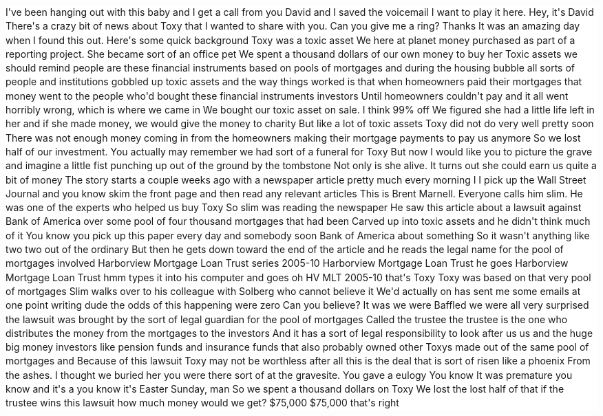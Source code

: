I've been hanging out with this baby and I get a call from you David and I saved the voicemail
I want to play it here. Hey, it's David
There's a crazy bit of news about
Toxy that I wanted to share with you. Can you give me a ring? Thanks
It was an amazing day when I found this out. Here's some quick background Toxy was a toxic asset
We here at planet money purchased as part of a reporting project. She became sort of an office pet
We spent a thousand dollars of our own money to buy her
Toxic assets we should remind people are these financial instruments based on pools of mortgages and during the housing bubble all sorts of
people and institutions
gobbled up toxic assets and the way things worked is that when homeowners paid their mortgages that money went to the people who'd bought
these financial instruments investors
Until homeowners couldn't pay and it all went horribly wrong, which is where we came in
We bought our toxic asset on sale. I think 99% off
We figured she had a little life left in her and if she made money, we would give the money to charity
But like a lot of toxic assets Toxy did not do very well pretty soon
There was not enough money coming in from the homeowners making their mortgage payments to pay us anymore
So we lost half of our investment. You actually may remember we had sort of a funeral for Toxy
But now I would like you to picture the grave and imagine a little fist punching up out of the ground by the tombstone
Not only is she alive. It turns out she could earn us quite a bit of money
The story starts a couple weeks ago with a newspaper article pretty much every morning
I I pick up the Wall Street Journal and you know skim the front page and then read any relevant articles
This is Brent Marnell. Everyone calls him slim. He was one of the experts who helped us buy Toxy
So slim was reading the newspaper
He saw this article about a lawsuit against Bank of America over some pool of four thousand mortgages that had been
Carved up into toxic assets and he didn't think much of it
You know you pick up this paper every day and somebody soon Bank of America about something
So it wasn't anything like two two out of the ordinary
But then he gets down toward the end of the article and he reads the legal name for the pool of mortgages involved
Harborview Mortgage Loan Trust series
2005-10 Harborview Mortgage Loan Trust he goes Harborview Mortgage Loan Trust hmm types it into his computer and goes oh
HV MLT
2005-10 that's Toxy Toxy was based on that very pool of mortgages
Slim walks over to his colleague with Solberg who cannot believe it
We'd actually on has sent me some emails at one point writing dude the odds of this happening were zero
Can you believe?
It was we were
Baffled we were all very surprised the lawsuit was brought by the sort of legal guardian for the pool of mortgages
Called the trustee the trustee is the one who distributes the money from the mortgages to the investors
And it has a sort of legal responsibility to look after us us and the huge big money investors like pension
funds and insurance funds that also probably owned other Toxys made out of the same pool of mortgages and
Because of this lawsuit
Toxy may not be worthless after all this is the deal that is sort of risen like a phoenix
From the ashes. I thought we buried her you were there sort of at the gravesite. You gave a eulogy
You know
It was premature you know and it's a you know it's Easter Sunday, man
So we spent a thousand dollars on Toxy
We lost the lost half of that if the trustee wins this lawsuit how much money would we get?
$75,000
$75,000 that's right